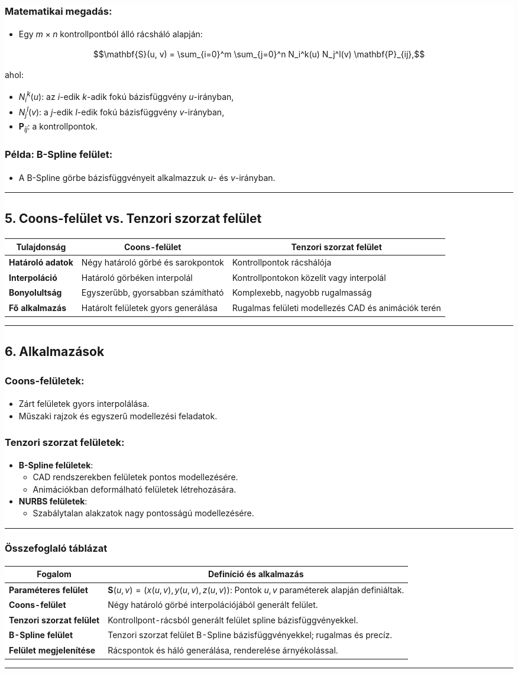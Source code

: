 ### **Matematikai megadás**:
- Egy $m \times n$ kontrollpontból álló rácsháló alapján:
  
$$\mathbf{S}(u, v) = \sum_{i=0}^m \sum_{j=0}^n N_i^k(u) N_j^l(v) \mathbf{P}_{ij},$$

ahol:
- $N_i^k(u)$: az $i$-edik $k$-adik fokú bázisfüggvény $u$-irányban,
- $N_j^l(v)$: a $j$-edik $l$-edik fokú bázisfüggvény $v$-irányban,
- $\mathbf{P}_{ij}$: a kontrollpontok.

### **Példa: B-Spline felület**:
- A B-Spline görbe bázisfüggvényeit alkalmazzuk $u$- és $v$-irányban.

---

## **5. Coons-felület vs. Tenzori szorzat felület**

| **Tulajdonság**            | **Coons-felület**                                                | **Tenzori szorzat felület**                                     |
|----------------------------|-----------------------------------------------------------------|---------------------------------------------------------------|
| **Határoló adatok**         | Négy határoló görbé és sarokpontok                             | Kontrollpontok rácshálója                                     |
| **Interpoláció**            | Határoló görbéken interpolál                                   | Kontrollpontokon közelít vagy interpolál                      |
| **Bonyolultság**            | Egyszerűbb, gyorsabban számítható                             | Komplexebb, nagyobb rugalmasság                               |
| **Fő alkalmazás**           | Határolt felületek gyors generálása                           | Rugalmas felületi modellezés CAD és animációk terén           |

---

## **6. Alkalmazások**

### **Coons-felületek**:
- Zárt felületek gyors interpolálása.
- Műszaki rajzok és egyszerű modellezési feladatok.

### **Tenzori szorzat felületek**:
- **B-Spline felületek**:
  - CAD rendszerekben felületek pontos modellezésére.
  - Animációkban deformálható felületek létrehozására.
- **NURBS felületek**:
  - Szabálytalan alakzatok nagy pontosságú modellezésére.

---

### **Összefoglaló táblázat**

| **Fogalom**                  | **Definíció és alkalmazás**                                                                                     |
|------------------------------|---------------------------------------------------------------------------------------------------------------|
| **Paraméteres felület**       | $\mathbf{S}(u, v) = (x(u, v), y(u, v), z(u, v))$: Pontok $u, v$ paraméterek alapján definiáltak.               |
| **Coons-felület**             | Négy határoló görbé interpolációjából generált felület.                                                        |
| **Tenzori szorzat felület**   | Kontrollpont-rácsból generált felület spline bázisfüggvényekkel.                                               |
| **B-Spline felület**          | Tenzori szorzat felület B-Spline bázisfüggvényekkel; rugalmas és precíz.                                       |
| **Felület megjelenítése**     | Rácspontok és háló generálása, renderelése árnyékolással.                                                     |

---